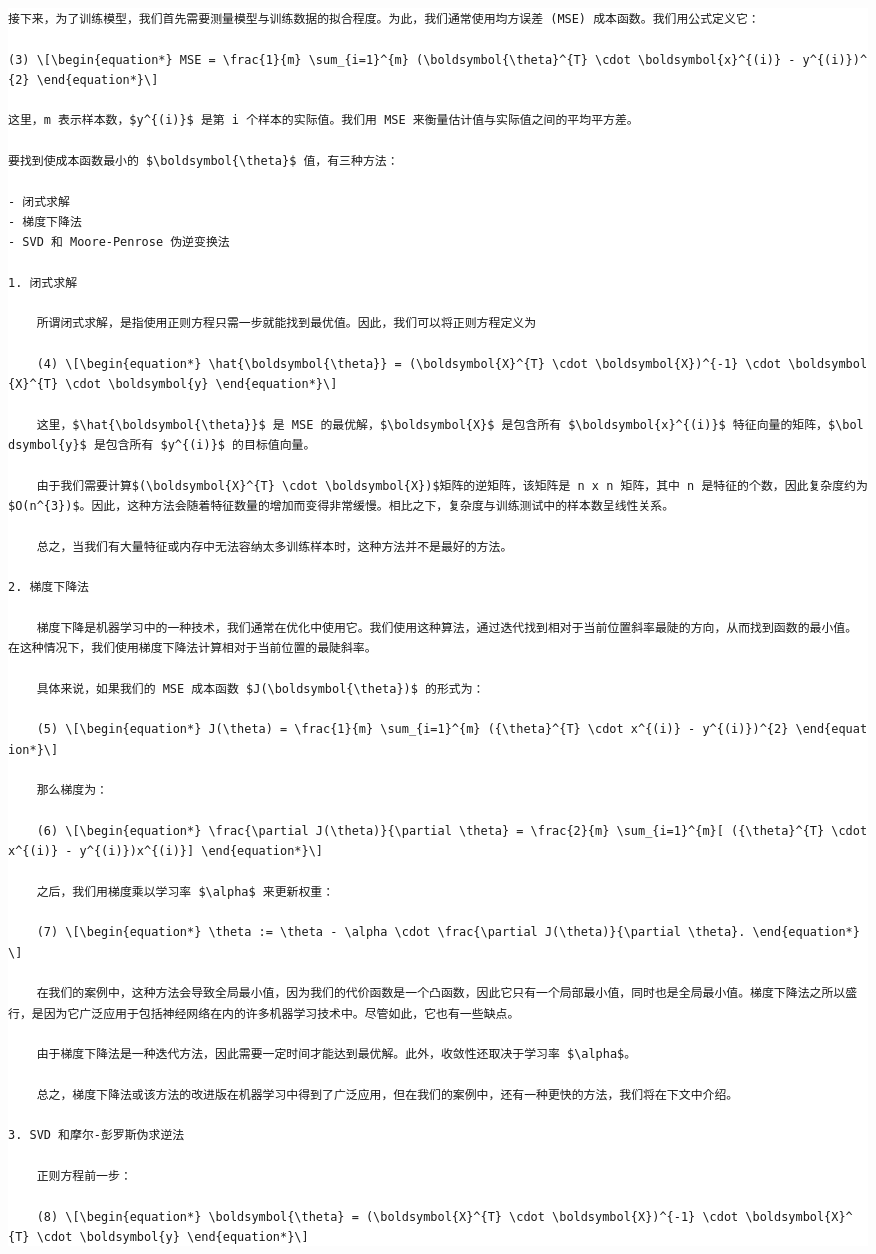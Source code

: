     接下来，为了训练模型，我们首先需要测量模型与训练数据的拟合程度。为此，我们通常使用均方误差 (MSE) 成本函数。我们用公式定义它：

    (3) \[\begin{equation*} MSE = \frac{1}{m} \sum_{i=1}^{m} (\boldsymbol{\theta}^{T} \cdot \boldsymbol{x}^{(i)} - y^{(i)})^{2} \end{equation*}\]

    这里，m 表示样本数，$y^{(i)}$ 是第 i 个样本的实际值。我们用 MSE 来衡量估计值与实际值之间的平均平方差。

    要找到使成本函数最小的 $\boldsymbol{\theta}$ 值，有三种方法：

    - 闭式求解
    - 梯度下降法
    - SVD 和 Moore-Penrose 伪逆变换法

    1. 闭式求解

        所谓闭式求解，是指使用正则方程只需一步就能找到最优值。因此，我们可以将正则方程定义为

        (4) \[\begin{equation*} \hat{\boldsymbol{\theta}} = (\boldsymbol{X}^{T} \cdot \boldsymbol{X})^{-1} \cdot \boldsymbol{X}^{T} \cdot \boldsymbol{y} \end{equation*}\]

        这里，$\hat{\boldsymbol{\theta}}$ 是 MSE 的最优解，$\boldsymbol{X}$ 是包含所有 $\boldsymbol{x}^{(i)}$ 特征向量的矩阵，$\boldsymbol{y}$ 是包含所有 $y^{(i)}$ 的目标值向量。

        由于我们需要计算$(\boldsymbol{X}^{T} \cdot \boldsymbol{X})$矩阵的逆矩阵，该矩阵是 n x n 矩阵，其中 n 是特征的个数，因此复杂度约为 $O(n^{3})$。因此，这种方法会随着特征数量的增加而变得非常缓慢。相比之下，复杂度与训练测试中的样本数呈线性关系。

        总之，当我们有大量特征或内存中无法容纳太多训练样本时，这种方法并不是最好的方法。

    2. 梯度下降法

        梯度下降是机器学习中的一种技术，我们通常在优化中使用它。我们使用这种算法，通过迭代找到相对于当前位置斜率最陡的方向，从而找到函数的最小值。在这种情况下，我们使用梯度下降法计算相对于当前位置的最陡斜率。

        具体来说，如果我们的 MSE 成本函数 $J(\boldsymbol{\theta})$ 的形式为：

        (5) \[\begin{equation*} J(\theta) = \frac{1}{m} \sum_{i=1}^{m} ({\theta}^{T} \cdot x^{(i)} - y^{(i)})^{2} \end{equation*}\]

        那么梯度为：

        (6) \[\begin{equation*} \frac{\partial J(\theta)}{\partial \theta} = \frac{2}{m} \sum_{i=1}^{m}[ ({\theta}^{T} \cdot x^{(i)} - y^{(i)})x^{(i)}] \end{equation*}\]

        之后，我们用梯度乘以学习率 $\alpha$ 来更新权重：

        (7) \[\begin{equation*} \theta := \theta - \alpha \cdot \frac{\partial J(\theta)}{\partial \theta}. \end{equation*}\]

        在我们的案例中，这种方法会导致全局最小值，因为我们的代价函数是一个凸函数，因此它只有一个局部最小值，同时也是全局最小值。梯度下降法之所以盛行，是因为它广泛应用于包括神经网络在内的许多机器学习技术中。尽管如此，它也有一些缺点。

        由于梯度下降法是一种迭代方法，因此需要一定时间才能达到最优解。此外，收敛性还取决于学习率 $\alpha$。

        总之，梯度下降法或该方法的改进版在机器学习中得到了广泛应用，但在我们的案例中，还有一种更快的方法，我们将在下文中介绍。

    3. SVD 和摩尔-彭罗斯伪求逆法

        正则方程前一步：

        (8) \[\begin{equation*} \boldsymbol{\theta} = (\boldsymbol{X}^{T} \cdot \boldsymbol{X})^{-1} \cdot \boldsymbol{X}^{T} \cdot \boldsymbol{y} \end{equation*}\]
